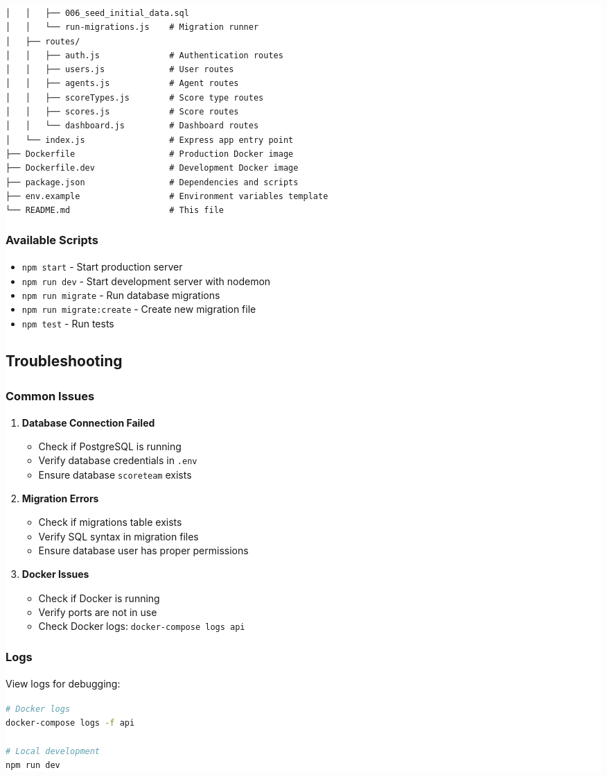 ```
│   │   ├── 006_seed_initial_data.sql
│   │   └── run-migrations.js    # Migration runner
│   ├── routes/
│   │   ├── auth.js              # Authentication routes
│   │   ├── users.js             # User routes
│   │   ├── agents.js            # Agent routes
│   │   ├── scoreTypes.js        # Score type routes
│   │   ├── scores.js            # Score routes
│   │   └── dashboard.js         # Dashboard routes
│   └── index.js                 # Express app entry point
├── Dockerfile                   # Production Docker image
├── Dockerfile.dev               # Development Docker image
├── package.json                 # Dependencies and scripts
├── env.example                  # Environment variables template
└── README.md                    # This file
```

### Available Scripts

- `npm start` - Start production server
- `npm run dev` - Start development server with nodemon
- `npm run migrate` - Run database migrations
- `npm run migrate:create` - Create new migration file
- `npm test` - Run tests

## Troubleshooting

### Common Issues

1. **Database Connection Failed**
   - Check if PostgreSQL is running
   - Verify database credentials in `.env`
   - Ensure database `scoreteam` exists

2. **Migration Errors**
   - Check if migrations table exists
   - Verify SQL syntax in migration files
   - Ensure database user has proper permissions

3. **Docker Issues**
   - Check if Docker is running
   - Verify ports are not in use
   - Check Docker logs: `docker-compose logs api`

### Logs

View logs for debugging:

```bash
# Docker logs
docker-compose logs -f api

# Local development
npm run dev
```
